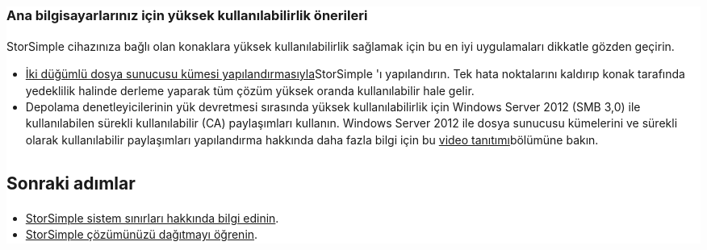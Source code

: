 ### <a name="high-availability-recommendations-for-your-host-computers"></a>Ana bilgisayarlarınız için yüksek kullanılabilirlik önerileri

StorSimple cihazınıza bağlı olan konaklara yüksek kullanılabilirlik sağlamak için bu en iyi uygulamaları dikkatle gözden geçirin.

* [İki düğümlü dosya sunucusu kümesi yapılandırmasıyla][1]StorSimple 'ı yapılandırın. Tek hata noktalarını kaldırıp konak tarafında yedeklilik halinde derleme yaparak tüm çözüm yüksek oranda kullanılabilir hale gelir.
* Depolama denetleyicilerinin yük devretmesi sırasında yüksek kullanılabilirlik için Windows Server 2012 (SMB 3,0) ile kullanılabilen sürekli kullanılabilir (CA) paylaşımları kullanın. Windows Server 2012 ile dosya sunucusu kümelerini ve sürekli olarak kullanılabilir paylaşımları yapılandırma hakkında daha fazla bilgi için bu [video tanıtımı](https://channel9.msdn.com/Events/IT-Camps/IT-Camps-On-Demand-Windows-Server-2012/DEMO-Continuously-Available-File-Shares)bölümüne bakın.

## <a name="next-steps"></a>Sonraki adımlar

* [StorSimple sistem sınırları hakkında bilgi edinin](storsimple-8000-limits.md).
* [StorSimple çözümünüzü dağıtmayı öğrenin](storsimple-8000-deployment-walkthrough-u2.md).


[1]: /previous-versions/windows/it-pro/windows-server-2008-R2-and-2008/cc731844(v=ws.10)